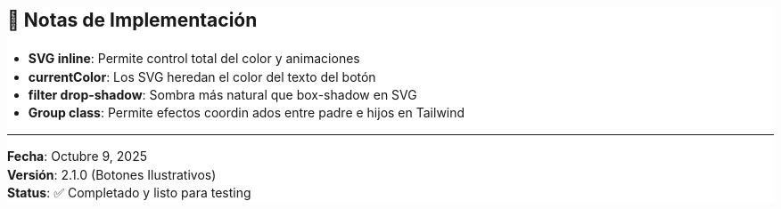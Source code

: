 
## 📝 Notas de Implementación

- **SVG inline**: Permite control total del color y animaciones
- **currentColor**: Los SVG heredan el color del texto del botón
- **filter drop-shadow**: Sombra más natural que box-shadow en SVG
- **Group class**: Permite efectos coordin ados entre padre e hijos en Tailwind

---

**Fecha**: Octubre 9, 2025  
**Versión**: 2.1.0 (Botones Ilustrativos)  
**Status**: ✅ Completado y listo para testing
